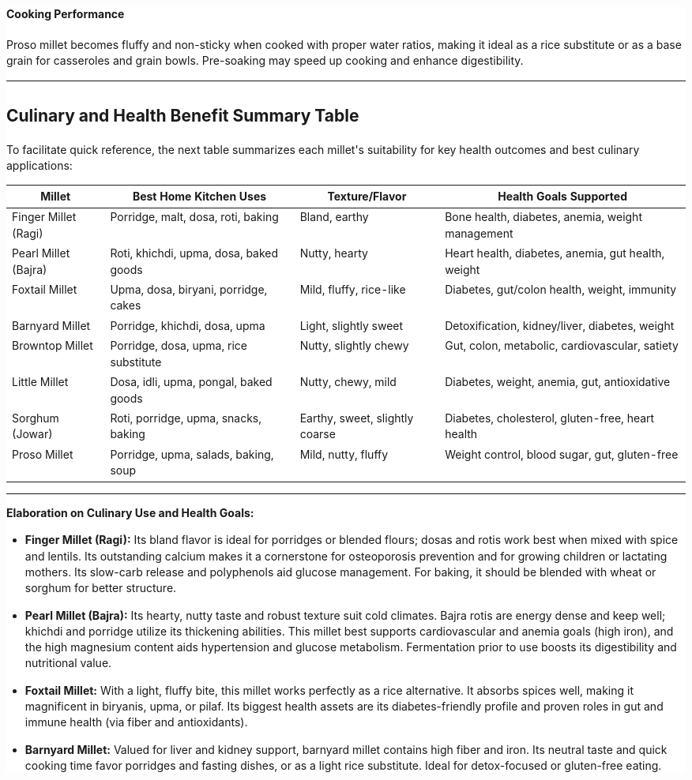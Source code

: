 #### Cooking Performance

Proso millet becomes fluffy and non-sticky when cooked with proper water ratios, making it ideal as a rice substitute or as a base grain for casseroles and grain bowls. Pre-soaking may speed up cooking and enhance digestibility.

---

## Culinary and Health Benefit Summary Table

To facilitate quick reference, the next table summarizes each millet's suitability for key health outcomes and best culinary applications:

| Millet     | Best Home Kitchen Uses                   | Texture/Flavor             | Health Goals Supported                              |
|------------|------------------------------------------|----------------------------|-----------------------------------------------------|
| Finger Millet (Ragi) | Porridge, malt, dosa, roti, baking    | Bland, earthy              | Bone health, diabetes, anemia, weight management    |
| Pearl Millet (Bajra) | Roti, khichdi, upma, dosa, baked goods| Nutty, hearty               | Heart health, diabetes, anemia, gut health, weight  |
| Foxtail Millet       | Upma, dosa, biryani, porridge, cakes  | Mild, fluffy, rice-like     | Diabetes, gut/colon health, weight, immunity        |
| Barnyard Millet      | Porridge, khichdi, dosa, upma         | Light, slightly sweet       | Detoxification, kidney/liver, diabetes, weight      |
| Browntop Millet      | Porridge, dosa, upma, rice substitute | Nutty, slightly chewy       | Gut, colon, metabolic, cardiovascular, satiety      |
| Little Millet        | Dosa, idli, upma, pongal, baked goods | Nutty, chewy, mild          | Diabetes, weight, anemia, gut, antioxidative        |
| Sorghum (Jowar)      | Roti, porridge, upma, snacks, baking  | Earthy, sweet, slightly coarse| Diabetes, cholesterol, gluten-free, heart health    |
| Proso Millet         | Porridge, upma, salads, baking, soup  | Mild, nutty, fluffy         | Weight control, blood sugar, gut, gluten-free       |

---

**Elaboration on Culinary Use and Health Goals:**

- **Finger Millet (Ragi):** Its bland flavor is ideal for porridges or blended flours; dosas and rotis work best when mixed with spice and lentils. Its outstanding calcium makes it a cornerstone for osteoporosis prevention and for growing children or lactating mothers. Its slow-carb release and polyphenols aid glucose management. For baking, it should be blended with wheat or sorghum for better structure.
  
- **Pearl Millet (Bajra):** Its hearty, nutty taste and robust texture suit cold climates. Bajra rotis are energy dense and keep well; khichdi and porridge utilize its thickening abilities. This millet best supports cardiovascular and anemia goals (high iron), and the high magnesium content aids hypertension and glucose metabolism. Fermentation prior to use boosts its digestibility and nutritional value.

- **Foxtail Millet:** With a light, fluffy bite, this millet works perfectly as a rice alternative. It absorbs spices well, making it magnificent in biryanis, upma, or pilaf. Its biggest health assets are its diabetes-friendly profile and proven roles in gut and immune health (via fiber and antioxidants).

- **Barnyard Millet:** Valued for liver and kidney support, barnyard millet contains high fiber and iron. Its neutral taste and quick cooking time favor porridges and fasting dishes, or as a light rice substitute. Ideal for detox-focused or gluten-free eating.
